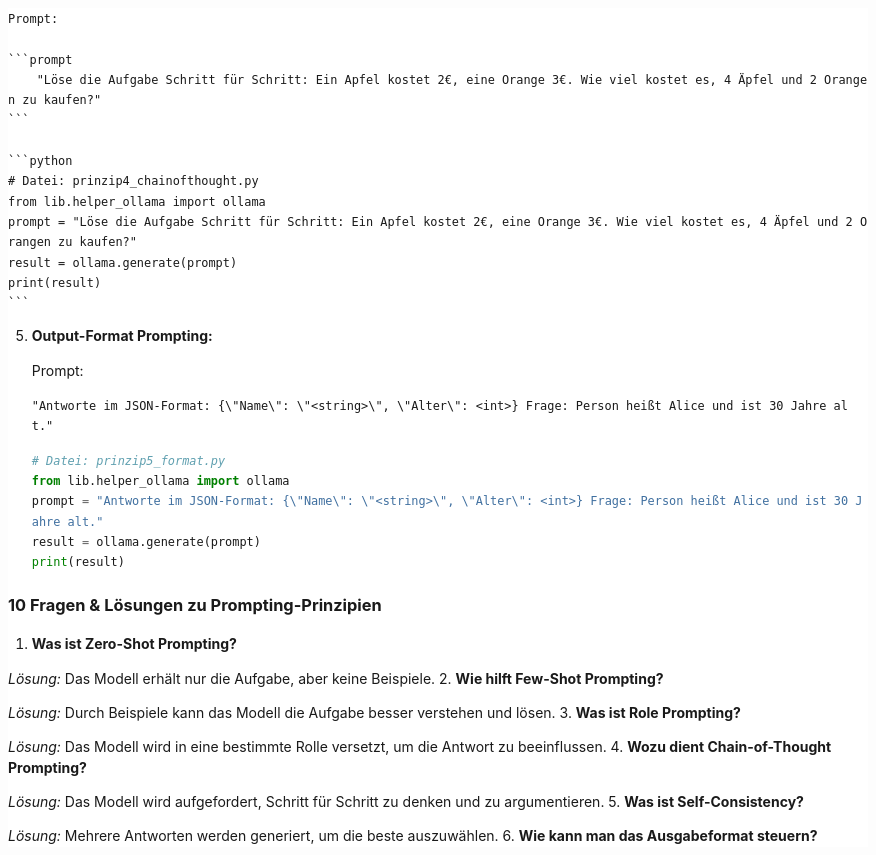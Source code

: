     Prompt:

    ```prompt
        "Löse die Aufgabe Schritt für Schritt: Ein Apfel kostet 2€, eine Orange 3€. Wie viel kostet es, 4 Äpfel und 2 Orangen zu kaufen?"
    ```

    ```python
    # Datei: prinzip4_chainofthought.py
    from lib.helper_ollama import ollama
    prompt = "Löse die Aufgabe Schritt für Schritt: Ein Apfel kostet 2€, eine Orange 3€. Wie viel kostet es, 4 Äpfel und 2 Orangen zu kaufen?"
    result = ollama.generate(prompt)
    print(result)
    ```

5. **Output-Format Prompting:**

    Prompt:

    ```prompt
    "Antworte im JSON-Format: {\"Name\": \"<string>\", \"Alter\": <int>} Frage: Person heißt Alice und ist 30 Jahre alt."
    ```

    ```python
    # Datei: prinzip5_format.py
    from lib.helper_ollama import ollama
    prompt = "Antworte im JSON-Format: {\"Name\": \"<string>\", \"Alter\": <int>} Frage: Person heißt Alice und ist 30 Jahre alt."
    result = ollama.generate(prompt)
    print(result)
    ```

### 10 Fragen & Lösungen zu Prompting-Prinzipien

1. **Was ist Zero-Shot Prompting?**

*Lösung:* Das Modell erhält nur die Aufgabe, aber keine Beispiele.
2. **Wie hilft Few-Shot Prompting?**

*Lösung:* Durch Beispiele kann das Modell die Aufgabe besser verstehen und lösen.
3. **Was ist Role Prompting?**

*Lösung:* Das Modell wird in eine bestimmte Rolle versetzt, um die Antwort zu beeinflussen.
4. **Wozu dient Chain-of-Thought Prompting?**

*Lösung:* Das Modell wird aufgefordert, Schritt für Schritt zu denken und zu argumentieren.
5. **Was ist Self-Consistency?**

*Lösung:* Mehrere Antworten werden generiert, um die beste auszuwählen.
6. **Wie kann man das Ausgabeformat steuern?**
